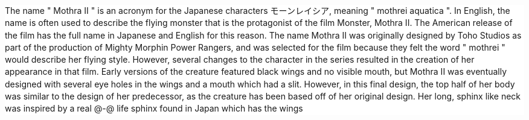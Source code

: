 The name " Mothra II " is an acronym for the Japanese characters モーンレイシア, meaning " mothrei aquatica ". In English, the name is often used to describe the flying monster that is the protagonist of the film Monster, Mothra II. The American release of the film has the full name in Japanese and English for this reason.
The name Mothra II was originally designed by Toho Studios as part of the production of Mighty Morphin Power Rangers, and was selected for the film because they felt the word " mothrei " would describe her flying style. However, several changes to the character in the series resulted in the creation of her appearance in that film. Early versions of the creature featured black wings and no visible mouth, but Mothra II was eventually designed with several eye holes in the wings and a mouth which had a slit. However, in this final design, the top half of her body was similar to the design of her predecessor, as the creature has been based off of her original design. Her long, sphinx like neck was inspired by a real @-@ life sphinx found in Japan which has the wings
